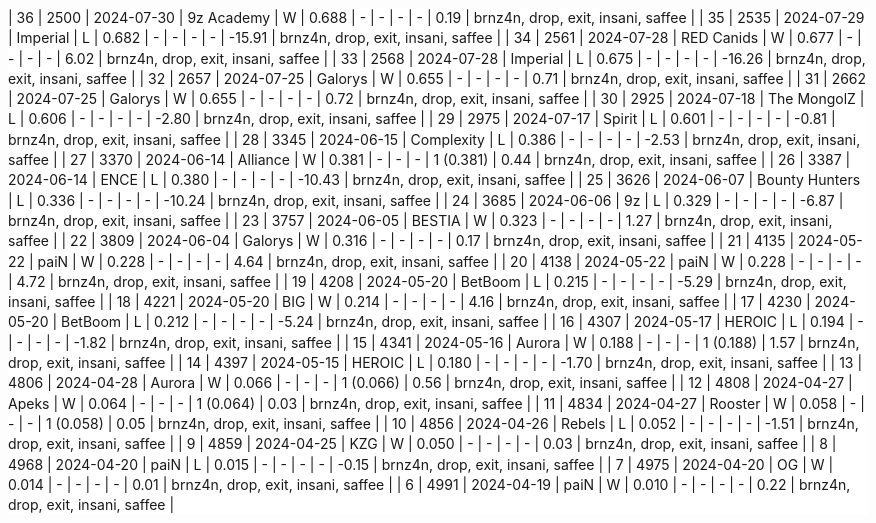 |           36 |     2500 | 2024-07-30 | 9z Academy     | W   | 0.688      | -            | -                | -                | -         |     0.19 | brnz4n, drop, exit, insani, saffee  |
|           35 |     2535 | 2024-07-29 | Imperial       | L   | 0.682      | -            | -                | -                | -         |   -15.91 | brnz4n, drop, exit, insani, saffee  |
|           34 |     2561 | 2024-07-28 | RED Canids     | W   | 0.677      | -            | -                | -                | -         |     6.02 | brnz4n, drop, exit, insani, saffee  |
|           33 |     2568 | 2024-07-28 | Imperial       | L   | 0.675      | -            | -                | -                | -         |   -16.26 | brnz4n, drop, exit, insani, saffee  |
|           32 |     2657 | 2024-07-25 | Galorys        | W   | 0.655      | -            | -                | -                | -         |     0.71 | brnz4n, drop, exit, insani, saffee  |
|           31 |     2662 | 2024-07-25 | Galorys        | W   | 0.655      | -            | -                | -                | -         |     0.72 | brnz4n, drop, exit, insani, saffee  |
|           30 |     2925 | 2024-07-18 | The MongolZ    | L   | 0.606      | -            | -                | -                | -         |    -2.80 | brnz4n, drop, exit, insani, saffee  |
|           29 |     2975 | 2024-07-17 | Spirit         | L   | 0.601      | -            | -                | -                | -         |    -0.81 | brnz4n, drop, exit, insani, saffee  |
|           28 |     3345 | 2024-06-15 | Complexity     | L   | 0.386      | -            | -                | -                | -         |    -2.53 | brnz4n, drop, exit, insani, saffee  |
|           27 |     3370 | 2024-06-14 | Alliance       | W   | 0.381      | -            | -                | -                | 1 (0.381) |     0.44 | brnz4n, drop, exit, insani, saffee  |
|           26 |     3387 | 2024-06-14 | ENCE           | L   | 0.380      | -            | -                | -                | -         |   -10.43 | brnz4n, drop, exit, insani, saffee  |
|           25 |     3626 | 2024-06-07 | Bounty Hunters | L   | 0.336      | -            | -                | -                | -         |   -10.24 | brnz4n, drop, exit, insani, saffee  |
|           24 |     3685 | 2024-06-06 | 9z             | L   | 0.329      | -            | -                | -                | -         |    -6.87 | brnz4n, drop, exit, insani, saffee  |
|           23 |     3757 | 2024-06-05 | BESTIA         | W   | 0.323      | -            | -                | -                | -         |     1.27 | brnz4n, drop, exit, insani, saffee  |
|           22 |     3809 | 2024-06-04 | Galorys        | W   | 0.316      | -            | -                | -                | -         |     0.17 | brnz4n, drop, exit, insani, saffee  |
|           21 |     4135 | 2024-05-22 | paiN           | W   | 0.228      | -            | -                | -                | -         |     4.64 | brnz4n, drop, exit, insani, saffee  |
|           20 |     4138 | 2024-05-22 | paiN           | W   | 0.228      | -            | -                | -                | -         |     4.72 | brnz4n, drop, exit, insani, saffee  |
|           19 |     4208 | 2024-05-20 | BetBoom        | L   | 0.215      | -            | -                | -                | -         |    -5.29 | brnz4n, drop, exit, insani, saffee  |
|           18 |     4221 | 2024-05-20 | BIG            | W   | 0.214      | -            | -                | -                | -         |     4.16 | brnz4n, drop, exit, insani, saffee  |
|           17 |     4230 | 2024-05-20 | BetBoom        | L   | 0.212      | -            | -                | -                | -         |    -5.24 | brnz4n, drop, exit, insani, saffee  |
|           16 |     4307 | 2024-05-17 | HEROIC         | L   | 0.194      | -            | -                | -                | -         |    -1.82 | brnz4n, drop, exit, insani, saffee  |
|           15 |     4341 | 2024-05-16 | Aurora         | W   | 0.188      | -            | -                | -                | 1 (0.188) |     1.57 | brnz4n, drop, exit, insani, saffee  |
|           14 |     4397 | 2024-05-15 | HEROIC         | L   | 0.180      | -            | -                | -                | -         |    -1.70 | brnz4n, drop, exit, insani, saffee  |
|           13 |     4806 | 2024-04-28 | Aurora         | W   | 0.066      | -            | -                | -                | 1 (0.066) |     0.56 | brnz4n, drop, exit, insani, saffee  |
|           12 |     4808 | 2024-04-27 | Apeks          | W   | 0.064      | -            | -                | -                | 1 (0.064) |     0.03 | brnz4n, drop, exit, insani, saffee  |
|           11 |     4834 | 2024-04-27 | Rooster        | W   | 0.058      | -            | -                | -                | 1 (0.058) |     0.05 | brnz4n, drop, exit, insani, saffee  |
|           10 |     4856 | 2024-04-26 | Rebels         | L   | 0.052      | -            | -                | -                | -         |    -1.51 | brnz4n, drop, exit, insani, saffee  |
|            9 |     4859 | 2024-04-25 | KZG            | W   | 0.050      | -            | -                | -                | -         |     0.03 | brnz4n, drop, exit, insani, saffee  |
|            8 |     4968 | 2024-04-20 | paiN           | L   | 0.015      | -            | -                | -                | -         |    -0.15 | brnz4n, drop, exit, insani, saffee  |
|            7 |     4975 | 2024-04-20 | OG             | W   | 0.014      | -            | -                | -                | -         |     0.01 | brnz4n, drop, exit, insani, saffee  |
|            6 |     4991 | 2024-04-19 | paiN           | W   | 0.010      | -            | -                | -                | -         |     0.22 | brnz4n, drop, exit, insani, saffee  |